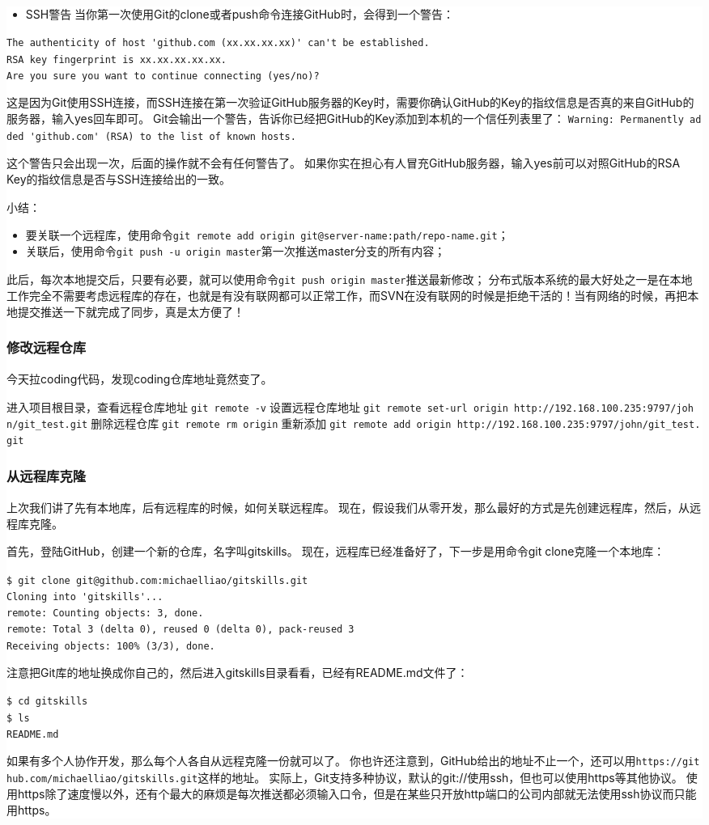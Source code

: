- SSH警告
当你第一次使用Git的clone或者push命令连接GitHub时，会得到一个警告：
```
The authenticity of host 'github.com (xx.xx.xx.xx)' can't be established.
RSA key fingerprint is xx.xx.xx.xx.xx.
Are you sure you want to continue connecting (yes/no)?
```
这是因为Git使用SSH连接，而SSH连接在第一次验证GitHub服务器的Key时，需要你确认GitHub的Key的指纹信息是否真的来自GitHub的服务器，输入yes回车即可。
Git会输出一个警告，告诉你已经把GitHub的Key添加到本机的一个信任列表里了：
`Warning: Permanently added 'github.com' (RSA) to the list of known hosts.`

这个警告只会出现一次，后面的操作就不会有任何警告了。
如果你实在担心有人冒充GitHub服务器，输入yes前可以对照GitHub的RSA Key的指纹信息是否与SSH连接给出的一致。

小结：
- 要关联一个远程库，使用命令`git remote add origin git@server-name:path/repo-name.git`；
- 关联后，使用命令`git push -u origin master`第一次推送master分支的所有内容；

此后，每次本地提交后，只要有必要，就可以使用命令`git push origin master`推送最新修改；
分布式版本系统的最大好处之一是在本地工作完全不需要考虑远程库的存在，也就是有没有联网都可以正常工作，而SVN在没有联网的时候是拒绝干活的！当有网络的时候，再把本地提交推送一下就完成了同步，真是太方便了！

### 修改远程仓库
今天拉coding代码，发现coding仓库地址竟然变了。

进入项目根目录，查看远程仓库地址
`git remote -v`
设置远程仓库地址
`git remote set-url origin http://192.168.100.235:9797/john/git_test.git`
删除远程仓库
`git remote rm origin`
重新添加
`git remote add origin http://192.168.100.235:9797/john/git_test.git`

### 从远程库克隆
上次我们讲了先有本地库，后有远程库的时候，如何关联远程库。
现在，假设我们从零开发，那么最好的方式是先创建远程库，然后，从远程库克隆。

首先，登陆GitHub，创建一个新的仓库，名字叫gitskills。
现在，远程库已经准备好了，下一步是用命令git clone克隆一个本地库：
```
$ git clone git@github.com:michaelliao/gitskills.git
Cloning into 'gitskills'...
remote: Counting objects: 3, done.
remote: Total 3 (delta 0), reused 0 (delta 0), pack-reused 3
Receiving objects: 100% (3/3), done.
```

注意把Git库的地址换成你自己的，然后进入gitskills目录看看，已经有README.md文件了：
```
$ cd gitskills
$ ls
README.md
```
如果有多个人协作开发，那么每个人各自从远程克隆一份就可以了。
你也许还注意到，GitHub给出的地址不止一个，还可以用`https://github.com/michaelliao/gitskills.git`这样的地址。
实际上，Git支持多种协议，默认的git://使用ssh，但也可以使用https等其他协议。
使用https除了速度慢以外，还有个最大的麻烦是每次推送都必须输入口令，但是在某些只开放http端口的公司内部就无法使用ssh协议而只能用https。
